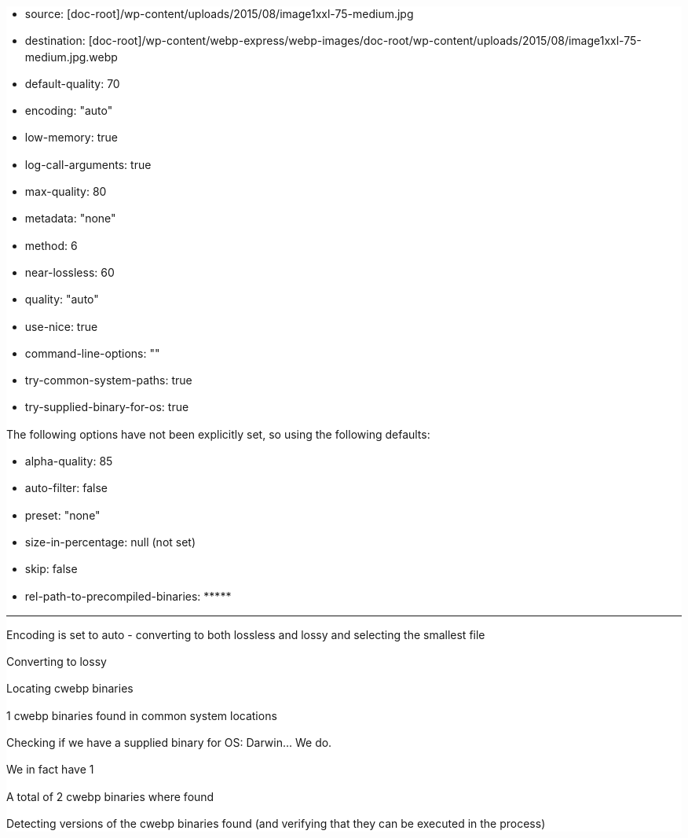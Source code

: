 - source: [doc-root]/wp-content/uploads/2015/08/image1xxl-75-medium.jpg

- destination: [doc-root]/wp-content/webp-express/webp-images/doc-root/wp-content/uploads/2015/08/image1xxl-75-medium.jpg.webp

- default-quality: 70

- encoding: "auto"

- low-memory: true

- log-call-arguments: true

- max-quality: 80

- metadata: "none"

- method: 6

- near-lossless: 60

- quality: "auto"

- use-nice: true

- command-line-options: ""

- try-common-system-paths: true

- try-supplied-binary-for-os: true


The following options have not been explicitly set, so using the following defaults:

- alpha-quality: 85

- auto-filter: false

- preset: "none"

- size-in-percentage: null (not set)

- skip: false

- rel-path-to-precompiled-binaries: *****

------------


Encoding is set to auto - converting to both lossless and lossy and selecting the smallest file


Converting to lossy

Locating cwebp binaries

1 cwebp binaries found in common system locations

Checking if we have a supplied binary for OS: Darwin... We do.

We in fact have 1

A total of 2 cwebp binaries where found

Detecting versions of the cwebp binaries found (and verifying that they can be executed in the process)
